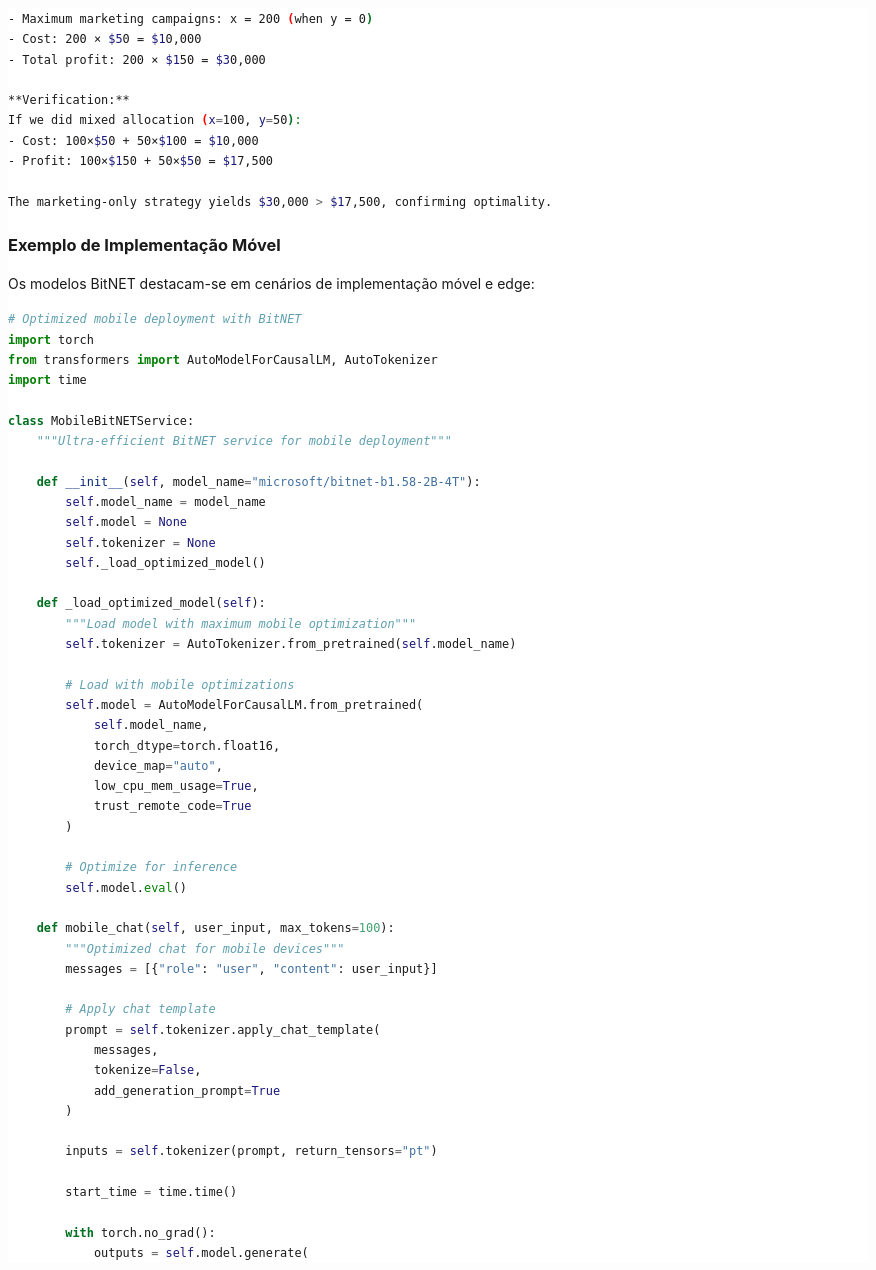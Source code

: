 ```bash
- Maximum marketing campaigns: x = 200 (when y = 0)
- Cost: 200 × $50 = $10,000
- Total profit: 200 × $150 = $30,000

**Verification:**
If we did mixed allocation (x=100, y=50):
- Cost: 100×$50 + 50×$100 = $10,000
- Profit: 100×$150 + 50×$50 = $17,500

The marketing-only strategy yields $30,000 > $17,500, confirming optimality.
```

### Exemplo de Implementação Móvel

Os modelos BitNET destacam-se em cenários de implementação móvel e edge:

```python
# Optimized mobile deployment with BitNET
import torch
from transformers import AutoModelForCausalLM, AutoTokenizer
import time

class MobileBitNETService:
    """Ultra-efficient BitNET service for mobile deployment"""
    
    def __init__(self, model_name="microsoft/bitnet-b1.58-2B-4T"):
        self.model_name = model_name
        self.model = None
        self.tokenizer = None
        self._load_optimized_model()
    
    def _load_optimized_model(self):
        """Load model with maximum mobile optimization"""
        self.tokenizer = AutoTokenizer.from_pretrained(self.model_name)
        
        # Load with mobile optimizations
        self.model = AutoModelForCausalLM.from_pretrained(
            self.model_name,
            torch_dtype=torch.float16,
            device_map="auto",
            low_cpu_mem_usage=True,
            trust_remote_code=True
        )
        
        # Optimize for inference
        self.model.eval()
    
    def mobile_chat(self, user_input, max_tokens=100):
        """Optimized chat for mobile devices"""
        messages = [{"role": "user", "content": user_input}]
        
        # Apply chat template
        prompt = self.tokenizer.apply_chat_template(
            messages,
            tokenize=False,
            add_generation_prompt=True
        )
        
        inputs = self.tokenizer(prompt, return_tensors="pt")
        
        start_time = time.time()
        
        with torch.no_grad():
            outputs = self.model.generate(
```